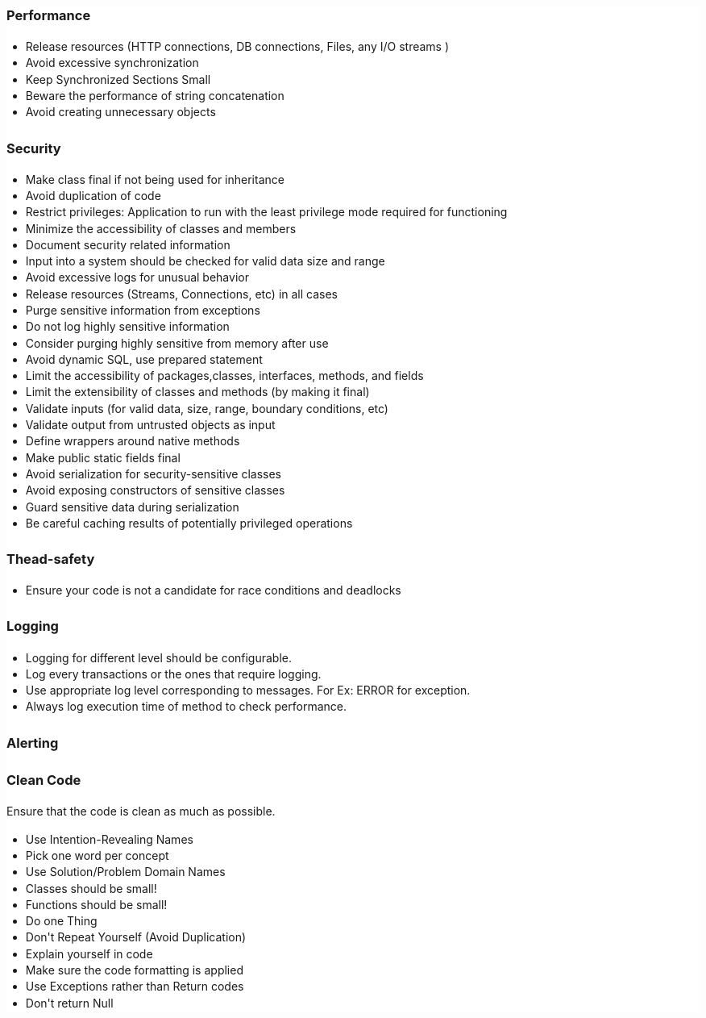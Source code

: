 ### Performance
- Release resources (HTTP connections, DB connections, Files, any I/O streams )
- Avoid excessive synchronization
- Keep Synchronized Sections Small
- Beware the performance of string concatenation
- Avoid creating unnecessary objects

### Security
- Make class final if not being used for inheritance
- Avoid duplication of code
- Restrict privileges: Application to run with the least privilege mode required for functioning
- Minimize the accessibility of classes and members
- Document security related information
- Input into a system should be checked for valid data size and range
- Avoid excessive logs for unusual behavior
- Release resources (Streams, Connections, etc) in all cases
- Purge sensitive information from exceptions
- Do not log highly sensitive information
- Consider purging highly sensitive from memory after use
- Avoid dynamic SQL, use prepared statement
- Limit the accessibility of packages,classes, interfaces, methods, and fields
- Limit the extensibility of classes and methods (by making it final)
- Validate inputs (for valid data, size, range, boundary conditions, etc)
- Validate output from untrusted objects as input 
- Define wrappers around native methods
- Make public static fields final
- Avoid serialization for security-sensitive classes
- Avoid exposing constructors of sensitive classes
- Guard sensitive data during serialization
- Be careful caching results of potentially privileged operations

### Thead-safety
- Ensure your code is not a candidate for race conditions and deadlocks

### Logging
- Logging for different level should be configurable.
- Log every transactions or the ones that require logging.
- Use appropriate log level corresponding to messages. For Ex: ERROR for exception.
- Always log execution time of method to check performance.

### Alerting

### Clean Code
Ensure that the code is clean as much as possible.
- Use Intention-Revealing Names
- Pick one word per concept
- Use Solution/Problem Domain Names
- Classes should be small!
- Functions should be small!
- Do one Thing 
- Don't Repeat Yourself (Avoid Duplication)
- Explain yourself in code
- Make sure the code formatting is applied
- Use Exceptions rather than Return codes
- Don't return Null
